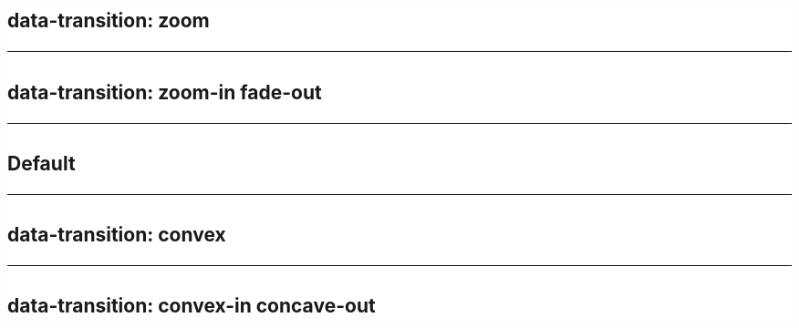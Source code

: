 

## data-transition: zoom

---



## data-transition: zoom-in fade-out

---

## Default

---



## data-transition: convex

---



## data-transition: convex-in concave-out
